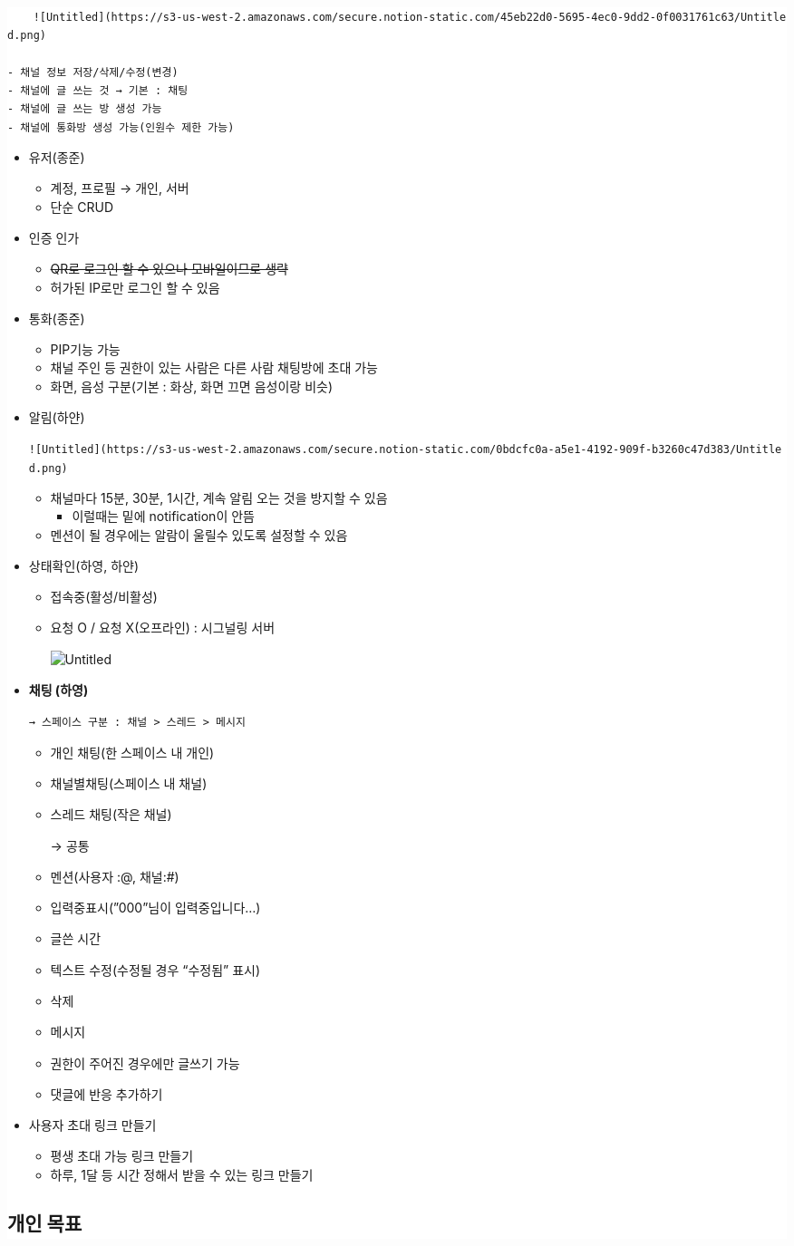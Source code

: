         ![Untitled](https://s3-us-west-2.amazonaws.com/secure.notion-static.com/45eb22d0-5695-4ec0-9dd2-0f0031761c63/Untitled.png)

    - 채널 정보 저장/삭제/수정(변경)
    - 채널에 글 쓰는 것 → 기본 : 채팅
    - 채널에 글 쓰는 방 생성 가능
    - 채널에 통화방 생성 가능(인원수 제한 가능)
  - 유저(종준)
    - 계정, 프로필 → 개인, 서버
    - 단순 CRUD
  - 인증 인가
    - ~~QR로 로그인 할 수 있으나 모바일이므로 생략~~
    - 허가된 IP로만 로그인 할 수 있음
  - 통화(종준)
    - PIP기능 가능
    - 채널 주인 등 권한이 있는 사람은 다른 사람 채팅방에 초대 가능
    - 화면, 음성 구분(기본 : 화상, 화면 끄면 음성이랑 비슷)
  - 알림(하얀)

        ![Untitled](https://s3-us-west-2.amazonaws.com/secure.notion-static.com/0bdcfc0a-a5e1-4192-909f-b3260c47d383/Untitled.png)

    - 채널마다 15분, 30분, 1시간, 계속 알림 오는 것을 방지할 수 있음
      - 이럴때는 밑에 notification이 안뜸
    - 멘션이 될 경우에는 알람이 울릴수 있도록 설정할 수 있음

  - 상태확인(하영, 하얀)
    - 접속중(활성/비활성)
    - 요청 O / 요청 X(오프라인) : 시그널링 서버

        ![Untitled](https://s3-us-west-2.amazonaws.com/secure.notion-static.com/e11422dd-981a-44c4-8af3-9ce871d939f3/Untitled.png)

  - **채팅 (하영)**

        → 스페이스 구분 : 채널 > 스레드 > 메시지

    - 개인 채팅(한 스페이스 내 개인)
    - 채널별채팅(스페이스 내 채널)
    - 스레드 채팅(작은 채널)

        → 공통

    - 멘션(사용자 :@, 채널:#)
    - 입력중표시(”000”님이 입력중입니다…)
    - 글쓴 시간
    - 텍스트 수정(수정될 경우 “수정됨” 표시)
    - 삭제
    - 메시지
    - 권한이 주어진 경우에만 글쓰기 가능
    - 댓글에 반응 추가하기
  - 사용자 초대 링크 만들기
    - 평생 초대 가능 링크 만들기
    - 하루, 1달 등 시간 정해서 받을 수 있는 링크 만들기

## 개인 목표
